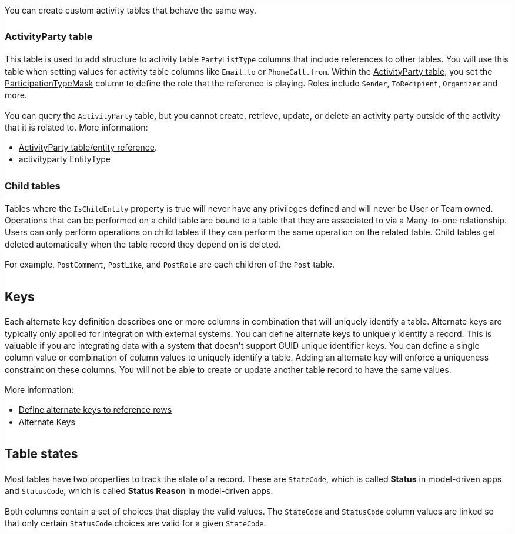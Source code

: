You can create custom activity tables that behave the same way.


### ActivityParty table

This table is used to add structure to activity table `PartyListType` columns that include references to other tables. You will use this table when setting values for activity table columns like `Email.to` or `PhoneCall.from`. Within the [ActivityParty table](reference/entities/activityparty.md), you set the [ParticipationTypeMask](reference/entities/activityparty.md#BKMK_ParticipationTypeMask) column to define the role that the reference is playing. Roles include `Sender`, `ToRecipient`, `Organizer` and more.

You can query the `ActivityParty` table, but you cannot create, retrieve, update, or delete an activity party outside of the activity that it is related to.
More information:

- [ActivityParty table/entity reference](reference/entities/activityparty.md).
- [activityparty EntityType](xref:Microsoft.Dynamics.CRM.activityparty)


### Child tables

Tables where the `IsChildEntity` property is true will never have any privileges defined and will never be User or Team owned. Operations that can be performed on a child table are bound to a table that they are associated to via a Many-to-one relationship. Users can only perform operations on child tables if they can perform the same operation on the related table. Child tables get deleted automatically when the table record they depend on is deleted.

For example, `PostComment`, `PostLike`, and `PostRole` are each children of the `Post` table.

## Keys

Each alternate key definition describes one or more columns in combination that will uniquely identify a table. Alternate keys are typically only applied for integration with external systems. You can define alternate keys to uniquely identify a record. This is valuable if you are integrating data with a system that doesn't support GUID unique identifier keys. You can define a single column value or combination of column values to uniquely identify a table. Adding an alternate key will enforce a uniqueness constraint on these columns. You will not be able to create or update another table record to have the same values.

More information: 
 - [Define alternate keys to reference rows](../../maker/data-platform/define-alternate-keys-reference-records.md)
 - [Alternate Keys](data-synchronization.md#alternate-keys)

## Table states

Most tables have two properties to track the state of a record. These are `StateCode`, which is called **Status** in model-driven apps and `StatusCode`, which is called **Status Reason** in model-driven apps. 

Both columns contain a set of choices that display the valid values. The `StateCode` and `StatusCode` column values are linked so that only certain `StatusCode` choices are valid for a given `StateCode`.

